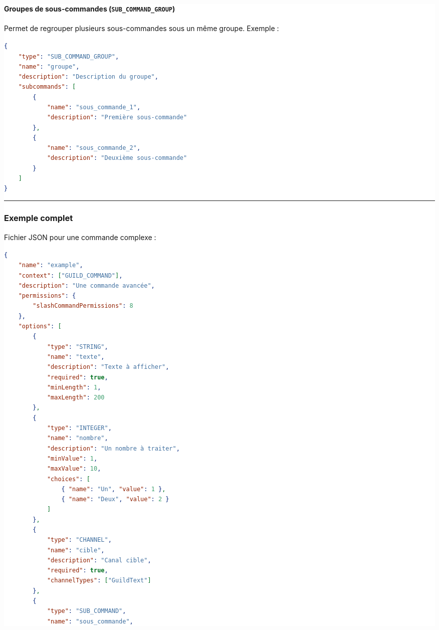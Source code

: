 
#### Groupes de sous-commandes (`SUB_COMMAND_GROUP`)
Permet de regrouper plusieurs sous-commandes sous un même groupe. Exemple :

```json
{
    "type": "SUB_COMMAND_GROUP",
    "name": "groupe",
    "description": "Description du groupe",
    "subcommands": [
        {
            "name": "sous_commande_1",
            "description": "Première sous-commande"
        },
        {
            "name": "sous_commande_2",
            "description": "Deuxième sous-commande"
        }
    ]
}
```

---

### **Exemple complet**

Fichier JSON pour une commande complexe :

```json
{
    "name": "example",
    "context": ["GUILD_COMMAND"],
    "description": "Une commande avancée",
    "permissions": {
        "slashCommandPermissions": 8
    },
    "options": [
        {
            "type": "STRING",
            "name": "texte",
            "description": "Texte à afficher",
            "required": true,
            "minLength": 1,
            "maxLength": 200
        },
        {
            "type": "INTEGER",
            "name": "nombre",
            "description": "Un nombre à traiter",
            "minValue": 1,
            "maxValue": 10,
            "choices": [
                { "name": "Un", "value": 1 },
                { "name": "Deux", "value": 2 }
            ]
        },
        {
            "type": "CHANNEL",
            "name": "cible",
            "description": "Canal cible",
            "required": true,
            "channelTypes": ["GuildText"]
        },
        {
            "type": "SUB_COMMAND",
            "name": "sous_commande",
```